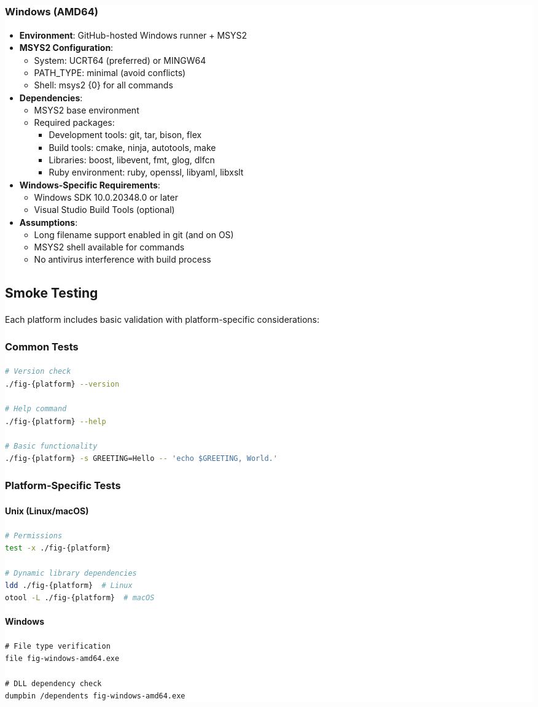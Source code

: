 ### Windows (AMD64)
- **Environment**: GitHub-hosted Windows runner + MSYS2
- **MSYS2 Configuration**:
  - System: UCRT64 (preferred) or MINGW64
  - PATH_TYPE: minimal (avoid conflicts)
  - Shell: msys2 {0} for all commands
- **Dependencies**:
  - MSYS2 base environment
  - Required packages:
    - Development tools: git, tar, bison, flex
    - Build tools: cmake, ninja, autotools, make
    - Libraries: boost, libevent, fmt, glog, dlfcn
    - Ruby environment: ruby, openssl, libyaml, libxslt
- **Windows-Specific Requirements**:
  - Windows SDK 10.0.20348.0 or later
  - Visual Studio Build Tools (optional)
- **Assumptions**:
  - Long filename support enabled in git (and on OS)
  - MSYS2 shell available for commands
  - No antivirus interference with build process

## Smoke Testing

Each platform includes basic validation with platform-specific considerations:

### Common Tests
```bash
# Version check
./fig-{platform} --version

# Help command
./fig-{platform} --help

# Basic functionality
./fig-{platform} -s GREETING=Hello -- 'echo $GREETING, World.'
```

### Platform-Specific Tests

#### Unix (Linux/macOS)
```bash
# Permissions
test -x ./fig-{platform}

# Dynamic library dependencies
ldd ./fig-{platform}  # Linux
otool -L ./fig-{platform}  # macOS
```

#### Windows
```batch
# File type verification
file fig-windows-amd64.exe

# DLL dependency check
dumpbin /dependents fig-windows-amd64.exe
```
